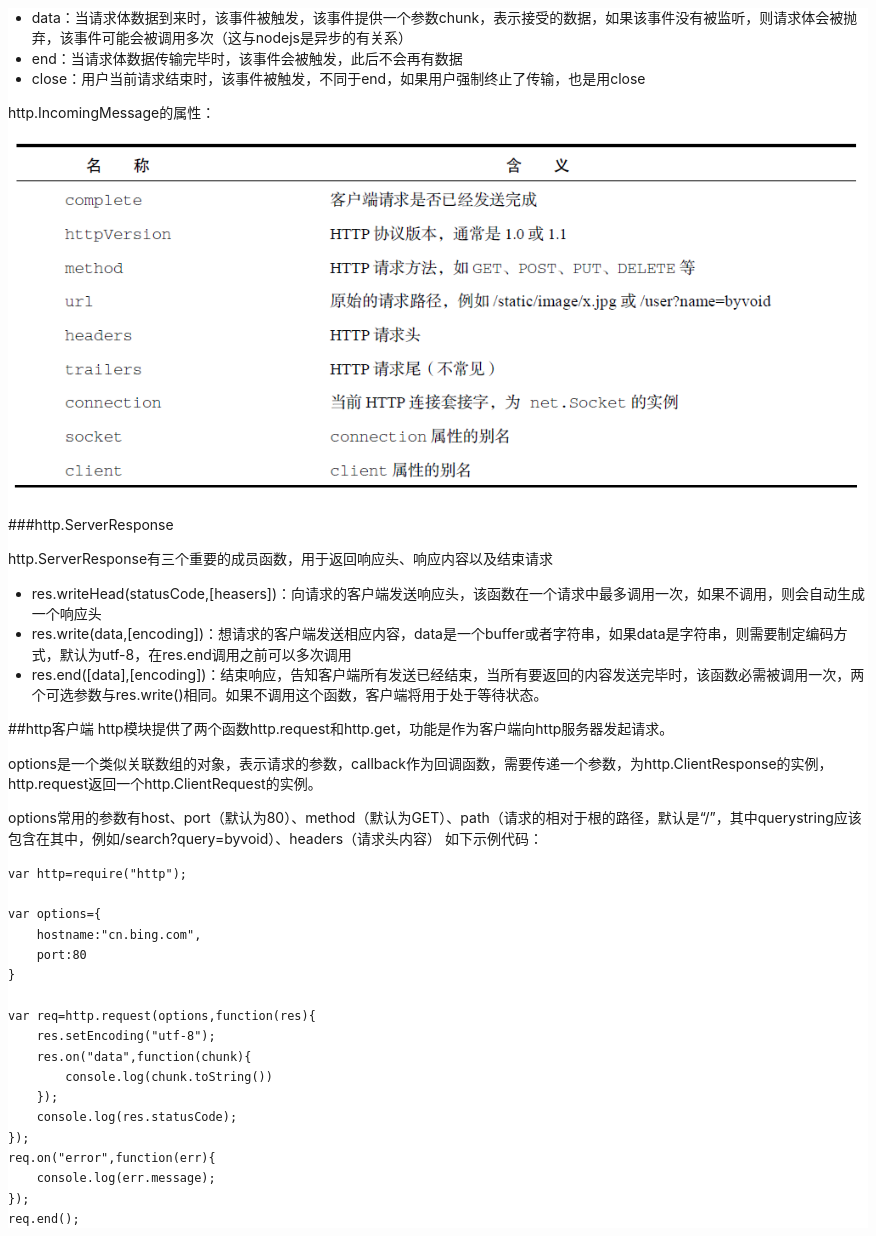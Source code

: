 - data：当请求体数据到来时，该事件被触发，该事件提供一个参数chunk，表示接受的数据，如果该事件没有被监听，则请求体会被抛弃，该事件可能会被调用多次（这与nodejs是异步的有关系）
- end：当请求体数据传输完毕时，该事件会被触发，此后不会再有数据
- close：用户当前请求结束时，该事件被触发，不同于end，如果用户强制终止了传输，也是用close

http.IncomingMessage的属性：

![http.IncomingMessage属性](../images/nodejs之http.IncomingMessage属性.png)

###http.ServerResponse

http.ServerResponse有三个重要的成员函数，用于返回响应头、响应内容以及结束请求

- res.writeHead(statusCode,[heasers])：向请求的客户端发送响应头，该函数在一个请求中最多调用一次，如果不调用，则会自动生成一个响应头
- res.write(data,[encoding])：想请求的客户端发送相应内容，data是一个buffer或者字符串，如果data是字符串，则需要制定编码方式，默认为utf-8，在res.end调用之前可以多次调用
- res.end([data],[encoding])：结束响应，告知客户端所有发送已经结束，当所有要返回的内容发送完毕时，该函数必需被调用一次，两个可选参数与res.write()相同。如果不调用这个函数，客户端将用于处于等待状态。

##http客户端
http模块提供了两个函数http.request和http.get，功能是作为客户端向http服务器发起请求。

options是一个类似关联数组的对象，表示请求的参数，callback作为回调函数，需要传递一个参数，为http.ClientResponse的实例，http.request返回一个http.ClientRequest的实例。

options常用的参数有host、port（默认为80）、method（默认为GET）、path（请求的相对于根的路径，默认是“/”，其中querystring应该包含在其中，例如/search?query=byvoid）、headers（请求头内容）
如下示例代码：

	var http=require("http");
	
	var options={
	    hostname:"cn.bing.com",
	    port:80
	}
	
	var req=http.request(options,function(res){
	    res.setEncoding("utf-8");
	    res.on("data",function(chunk){
	        console.log(chunk.toString())
	    });
	    console.log(res.statusCode);
	});
	req.on("error",function(err){
	    console.log(err.message);
	});
	req.end();
	